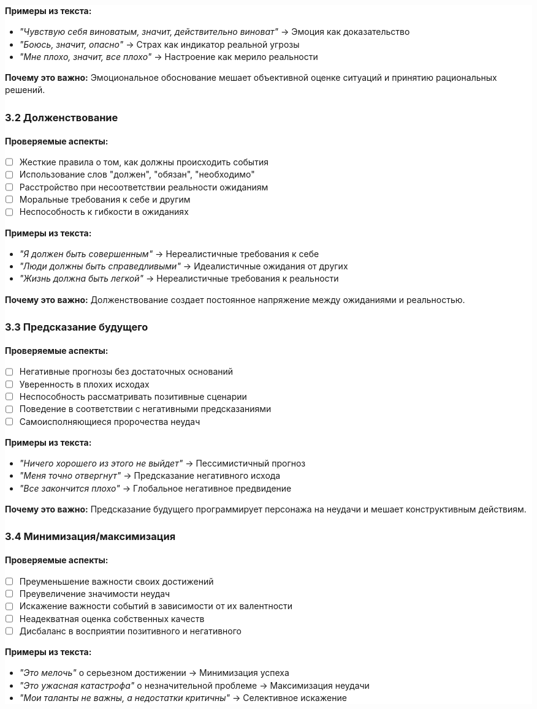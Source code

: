 **Примеры из текста:**
- *"Чувствую себя виноватым, значит, действительно виноват"* → Эмоция как доказательство
- *"Боюсь, значит, опасно"* → Страх как индикатор реальной угрозы
- *"Мне плохо, значит, все плохо"* → Настроение как мерило реальности

**Почему это важно:** Эмоциональное обоснование мешает объективной оценке ситуаций и принятию рациональных решений.

### 3.2 Долженствование

**Проверяемые аспекты:**
- [ ] Жесткие правила о том, как должны происходить события
- [ ] Использование слов "должен", "обязан", "необходимо"
- [ ] Расстройство при несоответствии реальности ожиданиям
- [ ] Моральные требования к себе и другим
- [ ] Неспособность к гибкости в ожиданиях

**Примеры из текста:**
- *"Я должен быть совершенным"* → Нереалистичные требования к себе
- *"Люди должны быть справедливыми"* → Идеалистичные ожидания от других
- *"Жизнь должна быть легкой"* → Нереалистичные требования к реальности

**Почему это важно:** Долженствование создает постоянное напряжение между ожиданиями и реальностью.

### 3.3 Предсказание будущего

**Проверяемые аспекты:**
- [ ] Негативные прогнозы без достаточных оснований
- [ ] Уверенность в плохих исходах
- [ ] Неспособность рассматривать позитивные сценарии
- [ ] Поведение в соответствии с негативными предсказаниями
- [ ] Самоисполняющиеся пророчества неудач

**Примеры из текста:**
- *"Ничего хорошего из этого не выйдет"* → Пессимистичный прогноз
- *"Меня точно отвергнут"* → Предсказание негативного исхода
- *"Все закончится плохо"* → Глобальное негативное предвидение

**Почему это важно:** Предсказание будущего программирует персонажа на неудачи и мешает конструктивным действиям.

### 3.4 Минимизация/максимизация

**Проверяемые аспекты:**
- [ ] Преуменьшение важности своих достижений
- [ ] Преувеличение значимости неудач
- [ ] Искажение важности событий в зависимости от их валентности
- [ ] Неадекватная оценка собственных качеств
- [ ] Дисбаланс в восприятии позитивного и негативного

**Примеры из текста:**
- *"Это мелочь"* о серьезном достижении → Минимизация успеха
- *"Это ужасная катастрофа"* о незначительной проблеме → Максимизация неудачи
- *"Мои таланты не важны, а недостатки критичны"* → Селективное искажение
